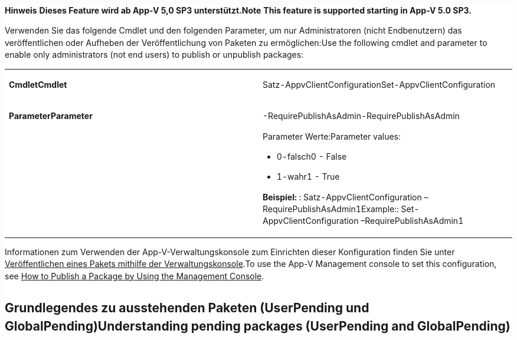 <span data-ttu-id="b5821-172">**Hinweis** 
 **Dieses Feature wird ab App-V 5,0 SP3 unterstützt.**</span><span class="sxs-lookup"><span data-stu-id="b5821-172">**Note**
**This feature is supported starting in App-V 5.0 SP3.**</span></span>

 

<span data-ttu-id="b5821-173">Verwenden Sie das folgende Cmdlet und den folgenden Parameter, um nur Administratoren (nicht Endbenutzern) das veröffentlichen oder Aufheben der Veröffentlichung von Paketen zu ermöglichen:</span><span class="sxs-lookup"><span data-stu-id="b5821-173">Use the following cmdlet and parameter to enable only administrators (not end users) to publish or unpublish packages:</span></span>

<table>
<colgroup>
<col width="50%" />
<col width="50%" />
</colgroup>
<tbody>
<tr class="odd">
<td align="left"><p><strong><span data-ttu-id="b5821-174">Cmdlet</span><span class="sxs-lookup"><span data-stu-id="b5821-174">Cmdlet</span></span></strong></p></td>
<td align="left"><p><span data-ttu-id="b5821-175">Satz-AppvClientConfiguration</span><span class="sxs-lookup"><span data-stu-id="b5821-175">Set-AppvClientConfiguration</span></span></p></td>
</tr>
<tr class="even">
<td align="left"><p><strong><span data-ttu-id="b5821-176">Parameter</span><span class="sxs-lookup"><span data-stu-id="b5821-176">Parameter</span></span></strong></p></td>
<td align="left"><p><span data-ttu-id="b5821-177">-RequirePublishAsAdmin</span><span class="sxs-lookup"><span data-stu-id="b5821-177">-RequirePublishAsAdmin</span></span></p>
<p><span data-ttu-id="b5821-178">Parameter Werte:</span><span class="sxs-lookup"><span data-stu-id="b5821-178">Parameter values:</span></span></p>
<ul>
<li><p><span data-ttu-id="b5821-179">0-falsch</span><span class="sxs-lookup"><span data-stu-id="b5821-179">0 - False</span></span></p></li>
<li><p><span data-ttu-id="b5821-180">1-wahr</span><span class="sxs-lookup"><span data-stu-id="b5821-180">1 - True</span></span></p></li>
</ul>
<p><strong><span data-ttu-id="b5821-181">Beispiel: </strong> : Satz-AppvClientConfiguration – RequirePublishAsAdmin1</span><span class="sxs-lookup"><span data-stu-id="b5821-181">Example:</strong>: Set-AppvClientConfiguration –RequirePublishAsAdmin1</span></span></p></td>
</tr>
</tbody>
</table>

 

<span data-ttu-id="b5821-182">Informationen zum Verwenden der App-V-Verwaltungskonsole zum Einrichten dieser Konfiguration finden Sie unter [Veröffentlichen eines Pakets mithilfe der Verwaltungskonsole](how-to-publish-a-package-by-using-the-management-console-50.md).</span><span class="sxs-lookup"><span data-stu-id="b5821-182">To use the App-V Management console to set this configuration, see [How to Publish a Package by Using the Management Console](how-to-publish-a-package-by-using-the-management-console-50.md).</span></span>

## <a href="" id="bkmk-understd-pend-pkgs"></a><span data-ttu-id="b5821-183">Grundlegendes zu ausstehenden Paketen (UserPending und GlobalPending)</span><span class="sxs-lookup"><span data-stu-id="b5821-183">Understanding pending packages (UserPending and GlobalPending)</span></span>
